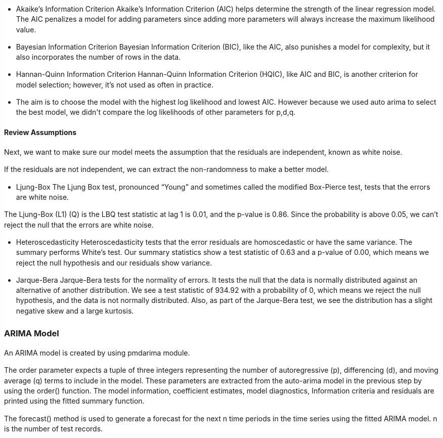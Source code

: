 - Akaike’s Information Criterion
  Akaike’s Information Criterion (AIC) helps determine the strength of the linear regression model. The AIC penalizes a model for adding parameters since adding more parameters will always increase the maximum likelihood value.

- Bayesian Information Criterion
  Bayesian Information Criterion (BIC), like the AIC, also punishes a model for complexity, but it also incorporates the number of rows in the data.

- Hannan-Quinn Information Criterion
  Hannan-Quinn Information Criterion (HQIC), like AIC and BIC, is another criterion for model selection; however, it’s not used as often in practice.

- The aim is to choose the model with the highest log likelihood and lowest AIC. However because we used auto arima to select the best model, we didn't compare the log likelihoods of other parameters for p,d,q.

#### Review Assumptions

Next, we want to make sure our model meets the assumption that the residuals are independent, known as white noise.

If the residuals are not independent, we can extract the non-randomness to make a better model.

- Ljung-Box
  The Ljung Box test, pronounced “Young” and sometimes called the modified Box-Pierce test, tests that the errors are white noise.

The Ljung-Box (L1) (Q) is the LBQ test statistic at lag 1 is 0.01, and the p-value is 0.86.
Since the probability is above 0.05, we can’t reject the null that the errors are white noise.

- Heteroscedasticity
  Heteroscedasticity tests that the error residuals are homoscedastic or have the same variance. The summary performs White’s test. Our summary statistics show a test statistic of 0.63 and a p-value of 0.00, which means we reject the null hypothesis and our residuals show variance.

- Jarque-Bera
  Jarque-Bera tests for the normality of errors. It tests the null that the data is normally distributed against an alternative of another distribution. We see a test statistic of 934.92 with a probability of 0, which means we reject the null hypothesis, and the data is not normally distributed. Also, as part of the Jarque-Bera test, we see the distribution has a slight negative skew and a large kurtosis.

### ARIMA Model

An ARIMA model is created by using pmdarima module.

The order parameter expects a tuple of three integers representing the number of autoregressive (p), differencing (d), and moving average (q) terms to include in the model.
These parameters are extracted from the auto-arima model in the previous step by using the order() function.
The model information, coefficient estimates, model diagnostics, Information criteria and residuals are printed using the fitted summary function.

The forecast() method is used to generate a forecast for the next n time periods in the time series using the fitted ARIMA model. n is the number of test records.
